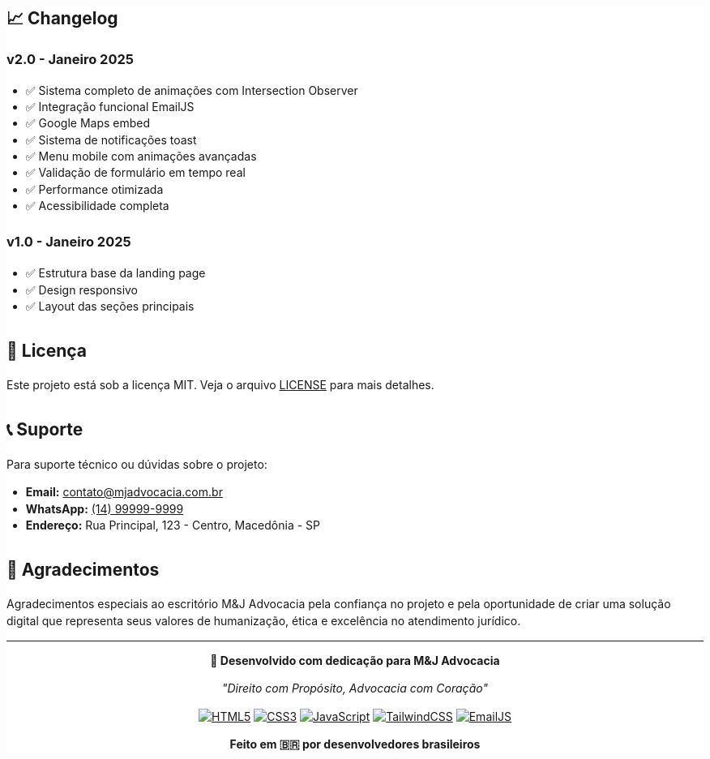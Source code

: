 ## 📈 Changelog

### v2.0 - Janeiro 2025
- ✅ Sistema completo de animações com Intersection Observer
- ✅ Integração funcional EmailJS
- ✅ Google Maps embed
- ✅ Sistema de notificações toast
- ✅ Menu mobile com animações avançadas
- ✅ Validação de formulário em tempo real
- ✅ Performance otimizada
- ✅ Acessibilidade completa

### v1.0 - Janeiro 2025
- ✅ Estrutura base da landing page
- ✅ Design responsivo
- ✅ Layout das seções principais

## 📄 Licença

Este projeto está sob a licença MIT. Veja o arquivo [LICENSE](LICENSE) para mais detalhes.

## 📞 Suporte

Para suporte técnico ou dúvidas sobre o projeto:

- **Email:** [contato@mjadvocacia.com.br](mailto:contato@mjadvocacia.com.br)
- **WhatsApp:** [(14) 99999-9999](https://wa.me/5514999999999)
- **Endereço:** Rua Principal, 123 - Centro, Macedônia - SP

## 🙏 Agradecimentos

Agradecimentos especiais ao escritório M&J Advocacia pela confiança no projeto e pela oportunidade de criar uma solução digital que representa seus valores de humanização, ética e excelência no atendimento jurídico.

---

<div align="center">

**🚀 Desenvolvido com dedicação para M&J Advocacia**

*"Direito com Propósito, Advocacia com Coração"*

[![HTML5](https://img.shields.io/badge/HTML5-E34F26?style=flat-square&logo=html5&logoColor=white)]()
[![CSS3](https://img.shields.io/badge/CSS3-1572B6?style=flat-square&logo=css3&logoColor=white)]()
[![JavaScript](https://img.shields.io/badge/JavaScript-F7DF1E?style=flat-square&logo=javascript&logoColor=black)]()
[![TailwindCSS](https://img.shields.io/badge/Tailwind_CSS-38B2AC?style=flat-square&logo=tailwind-css&logoColor=white)]()
[![EmailJS](https://img.shields.io/badge/EmailJS-0066CC?style=flat-square&logo=emailjs&logoColor=white)]()

**Feito em 🇧🇷 por desenvolvedores brasileiros**

</div>